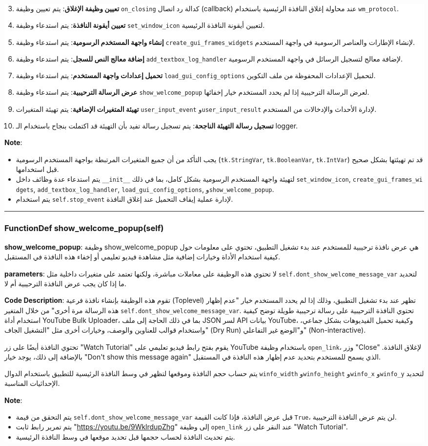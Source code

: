 3. **تعيين وظيفة الإغلاق**: يتم تعيين وظيفة `on_closing` كدالة رد اتصال (callback) عند محاولة إغلاق النافذة الرئيسية باستخدام `wm_protocol`.

4. **تعيين أيقونة النافذة**: يتم استدعاء وظيفة `set_window_icon` لتعيين أيقونة النافذة الرئيسية.

5. **إنشاء واجهة المستخدم الرسومية**: يتم استدعاء وظيفة `create_gui_frames_widgets` لإنشاء الإطارات والعناصر الرسومية في واجهة المستخدم.

6. **إضافة معالج النص للسجل**: يتم استدعاء وظيفة `add_textbox_log_handler` لإضافة معالج لتسجيل الرسائل في واجهة المستخدم الرسومية.

7. **تحميل إعدادات واجهة المستخدم**: يتم استدعاء وظيفة `load_gui_config_options` لتحميل الإعدادات المحفوظة من ملف التكوين.

8. **عرض الرسالة الترحيبية**: يتم استدعاء وظيفة `show_welcome_popup` لعرض الرسالة الترحيبية إذا لم يحدد المستخدم خيار إخفائها.

9. **تهيئة المتغيرات الإضافية**: يتم تهيئة المتغيرات `user_input_event` و`user_input_result` لإدارة الأحداث والإدخالات من المستخدم.

10. **تسجيل رسالة التهيئة الناجحة**: يتم تسجيل رسالة تفيد بأن التهيئة قد اكتملت بنجاح باستخدام الـ logger.

**Note**: 
- يجب التأكد من أن جميع المتغيرات المرتبطة بواجهة المستخدم الرسومية (`tk.StringVar`, `tk.BooleanVar`, `tk.IntVar`) قد تم تهيئتها بشكل صحيح قبل استخدامها.
- يتم استدعاء عدة وظائف داخل `__init__` لتهيئة واجهة المستخدم الرسومية بشكل كامل، بما في ذلك `set_window_icon`, `create_gui_frames_widgets`, `add_textbox_log_handler`, `load_gui_config_options`, و`show_welcome_popup`.
- يتم استخدام `self.stop_event` لإدارة عملية إيقاف التحميل عند إغلاق النافذة.
***
### FunctionDef show_welcome_popup(self)
**show_welcome_popup**: وظيفة show_welcome_popup هي عرض نافذة ترحيبية للمستخدم عند بدء تشغيل التطبيق، تحتوي على معلومات حول كيفية استخدام الأداة وخيارات إضافية مثل مشاهدة فيديو تعليمي أو إخفاء هذه النافذة في المستقبل.

**parameters**: لا تحتوي هذه الوظيفة على معاملات مباشرة، ولكنها تعتمد على متغيرات داخلية مثل `self.dont_show_welcome_message_var` لتحديد ما إذا كان يجب عرض النافذة الترحيبية أم لا.

**Code Description**: 
تقوم هذه الوظيفة بإنشاء نافذة فرعية (Toplevel) تظهر عند بدء تشغيل التطبيق، وذلك إذا لم يحدد المستخدم خيار "عدم إظهار هذه الرسالة مرة أخرى" من خلال المتغير `self.dont_show_welcome_message_var`. تحتوي النافذة الترحيبية على رسالة ترحيبية طويلة توضح كيفية استخدام أداة YouTube Bulk Uploader، بما في ذلك الحاجة إلى ملف JSON لسر API بيانات YouTube، وكيفية تحميل الفيديوهات بشكل جماعي، واستخدام قوالب للعناوين والوصف، وخيارات أخرى مثل "التشغيل الجاف" (Dry Run) و"الوضع غير التفاعلي" (Non-interactive).

تحتوي النافذة أيضًا على زر "Watch Tutorial" يقوم بفتح رابط فيديو تعليمي على YouTube باستخدام وظيفة `open_link`، وزر "Close" لإغلاق النافذة. بالإضافة إلى ذلك، يوجد خيار "Don't show this message again" الذي يسمح للمستخدم بتحديد عدم إظهار هذه النافذة في المستقبل.

يتم حساب حجم النافذة وموقعها لتظهر في وسط النافذة الرئيسية للتطبيق باستخدام الدوال `winfo_width` و`winfo_height` و`winfo_x` و`winfo_y` لتحديد الإحداثيات المناسبة.

**Note**: 
- يتم التحقق من قيمة `self.dont_show_welcome_message_var` قبل عرض النافذة، فإذا كانت القيمة `True`، لن يتم عرض النافذة الترحيبية.
- يتم تمرير رابط ثابت "https://youtu.be/9WklrdupZhg" إلى وظيفة `open_link` عند النقر على زر "Watch Tutorial".
- يتم تحديث النافذة لحساب حجمها قبل تحديد موقعها في وسط النافذة الرئيسية.
